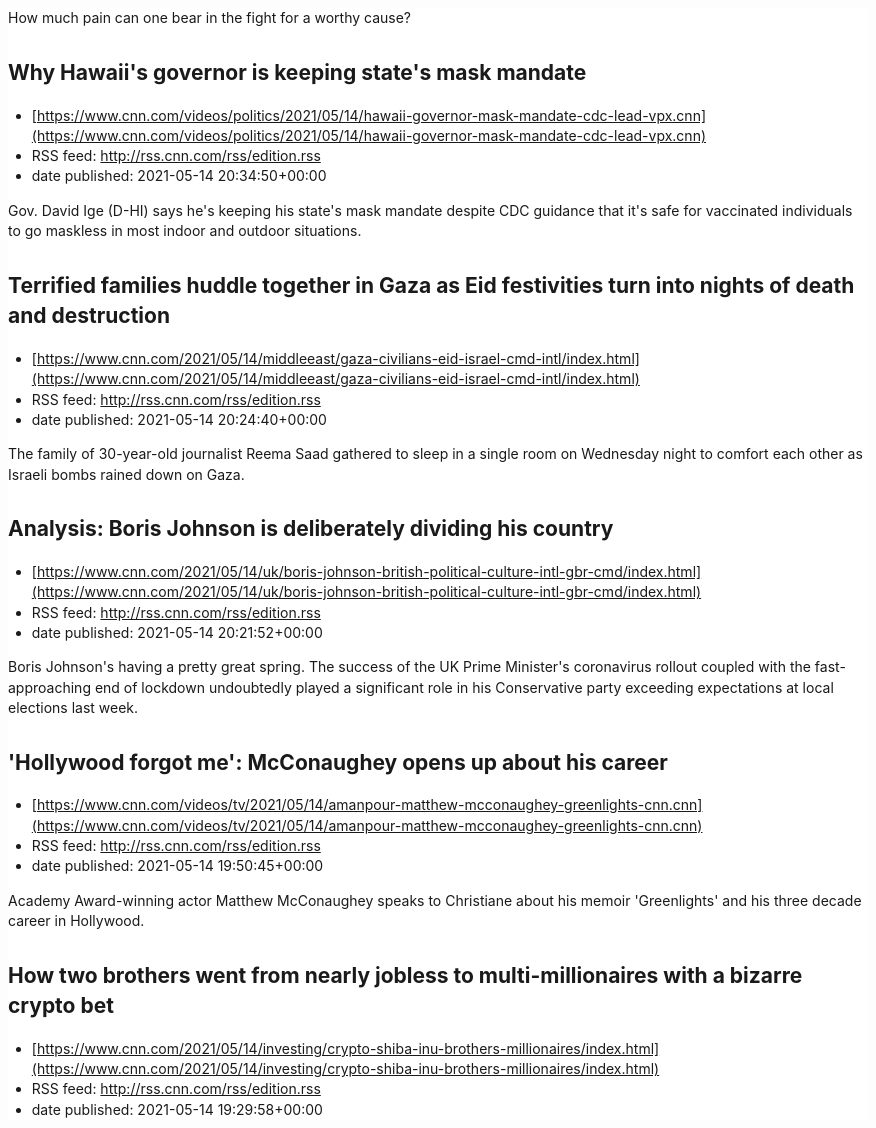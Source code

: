 How much pain can one bear in the fight for a worthy cause?

## Why Hawaii's governor is keeping state's mask mandate
 - [https://www.cnn.com/videos/politics/2021/05/14/hawaii-governor-mask-mandate-cdc-lead-vpx.cnn](https://www.cnn.com/videos/politics/2021/05/14/hawaii-governor-mask-mandate-cdc-lead-vpx.cnn)
 - RSS feed: http://rss.cnn.com/rss/edition.rss
 - date published: 2021-05-14 20:34:50+00:00

Gov. David Ige (D-HI) says he's keeping his state's mask mandate despite CDC guidance that it's safe for vaccinated individuals to go maskless in most indoor and outdoor situations.

## Terrified families huddle together in Gaza as Eid festivities turn into nights of death and destruction
 - [https://www.cnn.com/2021/05/14/middleeast/gaza-civilians-eid-israel-cmd-intl/index.html](https://www.cnn.com/2021/05/14/middleeast/gaza-civilians-eid-israel-cmd-intl/index.html)
 - RSS feed: http://rss.cnn.com/rss/edition.rss
 - date published: 2021-05-14 20:24:40+00:00

The family of 30-year-old journalist Reema Saad gathered to sleep in a single room on Wednesday night to comfort each other as Israeli bombs rained down on Gaza.

## Analysis: Boris Johnson is deliberately dividing his country
 - [https://www.cnn.com/2021/05/14/uk/boris-johnson-british-political-culture-intl-gbr-cmd/index.html](https://www.cnn.com/2021/05/14/uk/boris-johnson-british-political-culture-intl-gbr-cmd/index.html)
 - RSS feed: http://rss.cnn.com/rss/edition.rss
 - date published: 2021-05-14 20:21:52+00:00

Boris Johnson's having a pretty great spring. The success of the UK Prime Minister's coronavirus rollout coupled with the fast-approaching end of lockdown undoubtedly played a significant role in his Conservative party exceeding expectations at local elections last week.

## 'Hollywood forgot me': McConaughey opens up about his career
 - [https://www.cnn.com/videos/tv/2021/05/14/amanpour-matthew-mcconaughey-greenlights-cnn.cnn](https://www.cnn.com/videos/tv/2021/05/14/amanpour-matthew-mcconaughey-greenlights-cnn.cnn)
 - RSS feed: http://rss.cnn.com/rss/edition.rss
 - date published: 2021-05-14 19:50:45+00:00

Academy Award-winning actor Matthew McConaughey speaks to Christiane about his memoir 'Greenlights' and his three decade career in Hollywood.

## How two brothers went from nearly jobless to multi-millionaires with a bizarre crypto bet
 - [https://www.cnn.com/2021/05/14/investing/crypto-shiba-inu-brothers-millionaires/index.html](https://www.cnn.com/2021/05/14/investing/crypto-shiba-inu-brothers-millionaires/index.html)
 - RSS feed: http://rss.cnn.com/rss/edition.rss
 - date published: 2021-05-14 19:29:58+00:00

